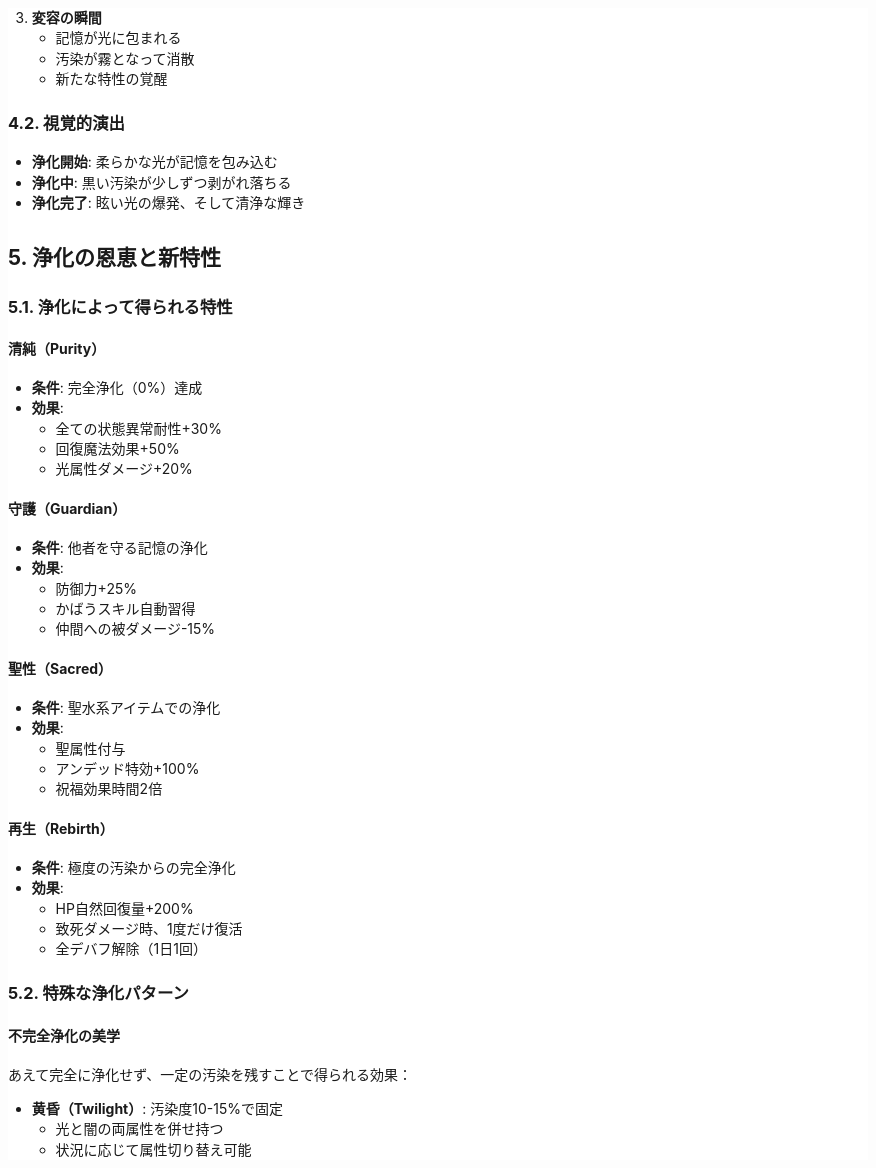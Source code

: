 3. **変容の瞬間**
   - 記憶が光に包まれる
   - 汚染が霧となって消散
   - 新たな特性の覚醒

### 4.2. 視覚的演出

- **浄化開始**: 柔らかな光が記憶を包み込む
- **浄化中**: 黒い汚染が少しずつ剥がれ落ちる
- **浄化完了**: 眩い光の爆発、そして清浄な輝き

## 5. 浄化の恩恵と新特性

### 5.1. 浄化によって得られる特性

#### 清純（Purity）
- **条件**: 完全浄化（0%）達成
- **効果**: 
  - 全ての状態異常耐性+30%
  - 回復魔法効果+50%
  - 光属性ダメージ+20%

#### 守護（Guardian）
- **条件**: 他者を守る記憶の浄化
- **効果**: 
  - 防御力+25%
  - かばうスキル自動習得
  - 仲間への被ダメージ-15%

#### 聖性（Sacred）
- **条件**: 聖水系アイテムでの浄化
- **効果**: 
  - 聖属性付与
  - アンデッド特効+100%
  - 祝福効果時間2倍

#### 再生（Rebirth）
- **条件**: 極度の汚染からの完全浄化
- **効果**: 
  - HP自然回復量+200%
  - 致死ダメージ時、1度だけ復活
  - 全デバフ解除（1日1回）

### 5.2. 特殊な浄化パターン

#### 不完全浄化の美学
あえて完全に浄化せず、一定の汚染を残すことで得られる効果：

- **黄昏（Twilight）**: 汚染度10-15%で固定
  - 光と闇の両属性を併せ持つ
  - 状況に応じて属性切り替え可能

